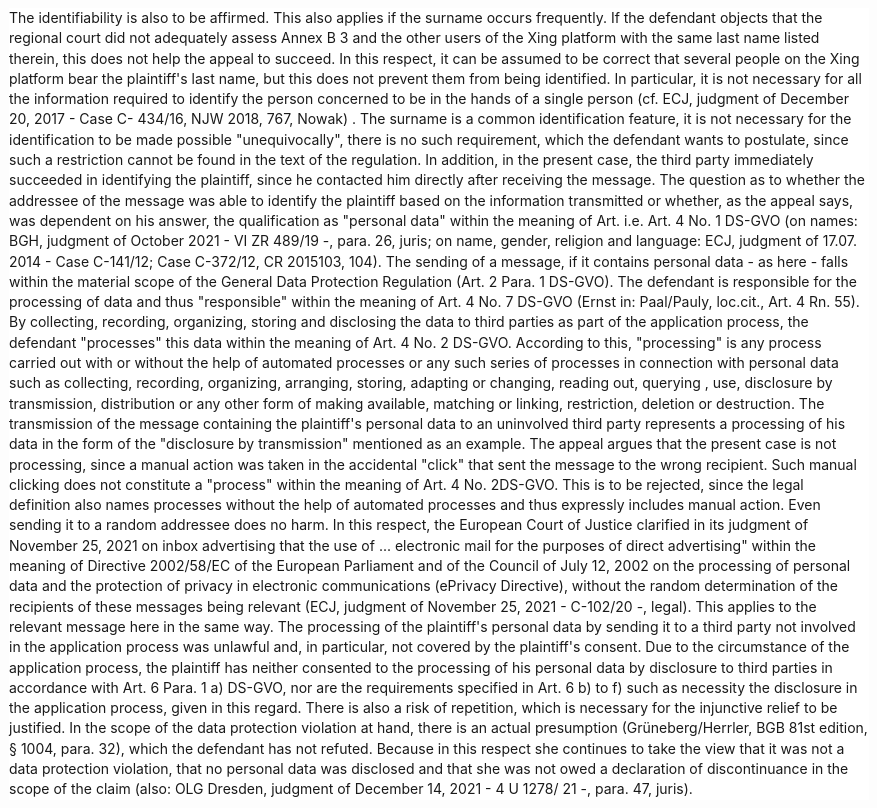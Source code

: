 The identifiability is also to be affirmed. This also applies if the surname occurs frequently. If the defendant objects that the regional court did not adequately assess Annex B 3 and the other users of the Xing platform with the same last name listed therein, this does not help the appeal to succeed. In this respect, it can be assumed to be correct that several people on the Xing platform bear the plaintiff's last name, but this does not prevent them from being identified. In particular, it is not necessary for all the information required to identify the person concerned to be in the hands of a single person (cf. ECJ, judgment of December 20, 2017 - Case C- 434/16, NJW 2018, 767, Nowak) . The surname is a common identification feature, it is not necessary for the identification to be made possible "unequivocally", there is no such requirement, which the defendant wants to postulate, since such a restriction cannot be found in the text of the regulation. In addition, in the present case, the third party immediately succeeded in identifying the plaintiff, since he contacted him directly after receiving the message. The question as to whether the addressee of the message was able to identify the plaintiff based on the information transmitted or whether, as the appeal says, was dependent on his answer, the qualification as "personal data" within the meaning of Art. i.e. Art. 4 No. 1 DS-GVO (on names: BGH, judgment of October 2021 - VI ZR 489/19 -, para. 26, juris; on name, gender, religion and language: ECJ, judgment of 17.07. 2014 - Case C-141/12; Case C-372/12, CR 2015103, 104).
The sending of a message, if it contains personal data - as here - falls within the material scope of the General Data Protection Regulation (Art. 2 Para. 1 DS-GVO).
The defendant is responsible for the processing of data and thus "responsible" within the meaning of Art. 4 No. 7 DS-GVO (Ernst in: Paal/Pauly, loc.cit., Art. 4 Rn. 55).
By collecting, recording, organizing, storing and disclosing the data to third parties as part of the application process, the defendant "processes" this data within the meaning of Art. 4 No. 2 DS-GVO. According to this, "processing" is any process carried out with or without the help of automated processes or any such series of processes in connection with personal data such as collecting, recording, organizing, arranging, storing, adapting or changing, reading out, querying , use, disclosure by transmission, distribution or any other form of making available, matching or linking, restriction, deletion or destruction.
The transmission of the message containing the plaintiff's personal data to an uninvolved third party represents a processing of his data in the form of the "disclosure by transmission" mentioned as an example.
The appeal argues that the present case is not processing, since a manual action was taken in the accidental "click" that sent the message to the wrong recipient. Such manual clicking does not constitute a "process" within the meaning of Art. 4 No. 2DS-GVO. This is to be rejected, since the legal definition also names processes without the help of automated processes and thus expressly includes manual action.
Even sending it to a random addressee does no harm. In this respect, the European Court of Justice clarified in its judgment of November 25, 2021 on inbox advertising that the use of ... electronic mail for the purposes of direct advertising" within the meaning of Directive 2002/58/EC of the European Parliament and of the Council of July 12, 2002 on the processing of personal data and the protection of privacy in electronic communications (ePrivacy Directive), without the random determination of the recipients of these messages being relevant (ECJ, judgment of November 25, 2021 - C-102/20 -, legal). This applies to the relevant message here in the same way.
The processing of the plaintiff's personal data by sending it to a third party not involved in the application process was unlawful and, in particular, not covered by the plaintiff's consent. Due to the circumstance of the application process, the plaintiff has neither consented to the processing of his personal data by disclosure to third parties in accordance with Art. 6 Para. 1 a) DS-GVO, nor are the requirements specified in Art. 6 b) to f) such as necessity the disclosure in the application process, given in this regard.
There is also a risk of repetition, which is necessary for the injunctive relief to be justified. In the scope of the data protection violation at hand, there is an actual presumption (Grüneberg/Herrler, BGB 81st edition, § 1004, para. 32), which the defendant has not refuted. Because in this respect she continues to take the view that it was not a data protection violation, that no personal data was disclosed and that she was not owed a declaration of discontinuance in the scope of the claim (also: OLG Dresden, judgment of December 14, 2021 - 4 U 1278/ 21 -, para. 47, juris).